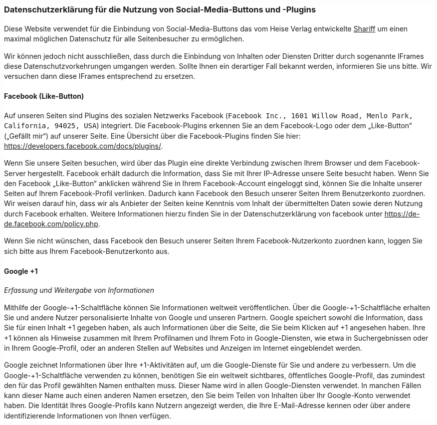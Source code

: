 ### Datenschutzerklärung für die Nutzung von Social-Media-Buttons und -Plugins

Diese Website verwendet für die Einbindung von Social-Media-Buttons das vom Heise Verlag entwickelte <a href="http://www.heise.de/ct/artikel/Shariff-Social-Media-Buttons-mit-Datenschutz-2467514.html" target="_blank">Shariff</a> um einen maximal möglichen Datenschutz für alle Seitenbesucher zu ermöglichen.

Wir können jedoch nicht ausschließen, dass durch die Einbindung von Inhalten oder Diensten Dritter durch sogenannte IFrames diese Datenschutzvorkehrungen umgangen werden.  Sollte Ihnen ein derartiger Fall bekannt werden, informieren Sie uns bitte.  Wir versuchen dann diese IFrames entsprechend zu ersetzen.


#### Facebook (Like-Button)

Auf unseren Seiten sind Plugins des sozialen Netzwerks Facebook (<span style="font-family: monospace;">Facebook Inc., 1601 Willow Road, Menlo Park, California, 94025, USA</span>) integriert.  Die Facebook-Plugins erkennen Sie an dem Facebook-Logo oder dem „Like-Button“ („Gefällt mir“) auf unserer Seite.  Eine Übersicht über die Facebook-Plugins finden Sie hier: <a href="https://developers.facebook.com/docs/plugins/" target="_blank">https://developers.facebook.com/docs/plugins/</a>.

Wenn Sie unsere Seiten besuchen, wird über das Plugin eine direkte Verbindung zwischen Ihrem Browser und dem Facebook-Server hergestellt.  Facebook erhält dadurch die Information, dass Sie mit Ihrer IP-Adresse unsere Seite besucht haben.  Wenn Sie den Facebook „Like-Button“ anklicken während Sie in Ihrem Facebook-Account eingeloggt sind, können Sie die Inhalte unserer Seiten auf Ihrem Facebook-Profil verlinken.  Dadurch kann Facebook den Besuch unserer Seiten Ihrem Benutzerkonto zuordnen.  Wir weisen darauf hin, dass wir als Anbieter der Seiten keine Kenntnis vom Inhalt der übermittelten Daten sowie deren Nutzung durch Facebook erhalten.  Weitere Informationen hierzu finden Sie in der Datenschutzerklärung von facebook unter <a href="https://de-de.facebook.com/policy.php" target="_blank">https://de-de.facebook.com/policy.php</a>.

Wenn Sie nicht wünschen, dass Facebook den Besuch unserer Seiten Ihrem Facebook-Nutzerkonto zuordnen kann, loggen Sie sich bitte aus Ihrem Facebook-Benutzerkonto aus.


#### Google +1

*Erfassung und Weitergabe von Informationen*

Mithilfe der Google-+1-Schaltfläche können Sie Informationen weltweit veröffentlichen.  Über die Google-+1-Schaltfläche erhalten Sie und andere Nutzer personalisierte Inhalte von Google und unseren Partnern. Google speichert sowohl die Information, dass Sie für einen Inhalt +1 gegeben haben, als auch Informationen über die Seite, die Sie beim Klicken auf +1 angesehen haben.  Ihre +1 können als Hinweise zusammen mit Ihrem Profilnamen und Ihrem Foto in Google-Diensten, wie etwa in Suchergebnissen oder in Ihrem Google-Profil, oder an anderen Stellen auf Websites und Anzeigen im Internet eingeblendet werden.

Google zeichnet Informationen über Ihre +1-Aktivitäten auf, um die Google-Dienste für Sie und andere zu verbessern.  Um die Google-+1-Schaltfläche verwenden zu können, benötigen Sie ein weltweit sichtbares, öffentliches Google-Profil, das zumindest den für das Profil gewählten Namen enthalten muss.  Dieser Name wird in allen Google-Diensten verwendet.  In manchen Fällen kann dieser Name auch einen anderen Namen ersetzen, den Sie beim Teilen von Inhalten über Ihr Google-Konto verwendet haben.  Die Identität Ihres Google-Profils kann Nutzern angezeigt werden, die Ihre E-Mail-Adresse kennen oder über andere identifizierende Informationen von Ihnen verfügen.
